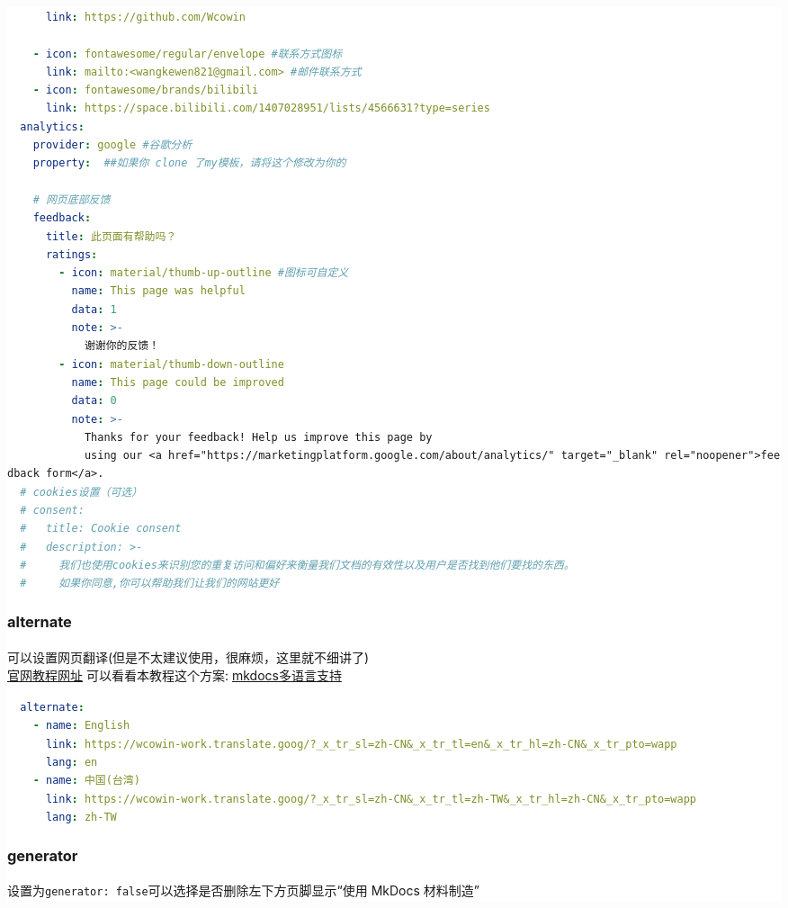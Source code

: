 ```yaml
      link: https://github.com/Wcowin

    - icon: fontawesome/regular/envelope #联系方式图标
      link: mailto:<wangkewen821@gmail.com> #邮件联系方式
    - icon: fontawesome/brands/bilibili
      link: https://space.bilibili.com/1407028951/lists/4566631?type=series
  analytics:
    provider: google #谷歌分析
    property:  ##如果你 clone 了my模板，请将这个修改为你的

    # 网页底部反馈
    feedback:
      title: 此页面有帮助吗？
      ratings:
        - icon: material/thumb-up-outline #图标可自定义
          name: This page was helpful
          data: 1
          note: >-
            谢谢你的反馈！
        - icon: material/thumb-down-outline
          name: This page could be improved
          data: 0
          note: >-
            Thanks for your feedback! Help us improve this page by
            using our <a href="https://marketingplatform.google.com/about/analytics/" target="_blank" rel="noopener">feedback form</a>.
  # cookies设置（可选）
  # consent:
  #   title: Cookie consent
  #   description: >-
  #     我们也使用cookies来识别您的重复访问和偏好来衡量我们文档的有效性以及用户是否找到他们要找的东西。
  #     如果你同意,你可以帮助我们让我们的网站更好
```
### alternate
可以设置网页翻译(但是不太建议使用，很麻烦，这里就不细讲了)  
[官网教程网址](https://squidfunk.github.io/mkdocs-material/setup/changing-the-language/)
可以看看本教程这个方案:
[mkdocs多语言支持](../websitebeauty/mkdocs-translate.md)

```yaml
  alternate:
    - name: English
      link: https://wcowin-work.translate.goog/?_x_tr_sl=zh-CN&_x_tr_tl=en&_x_tr_hl=zh-CN&_x_tr_pto=wapp 
      lang: en
    - name: 中国(台湾)
      link: https://wcowin-work.translate.goog/?_x_tr_sl=zh-CN&_x_tr_tl=zh-TW&_x_tr_hl=zh-CN&_x_tr_pto=wapp
      lang: zh-TW
```
### generator 
设置为`generator: false`可以选择是否删除左下方页脚显示“使用 MkDocs 材料制造”   
